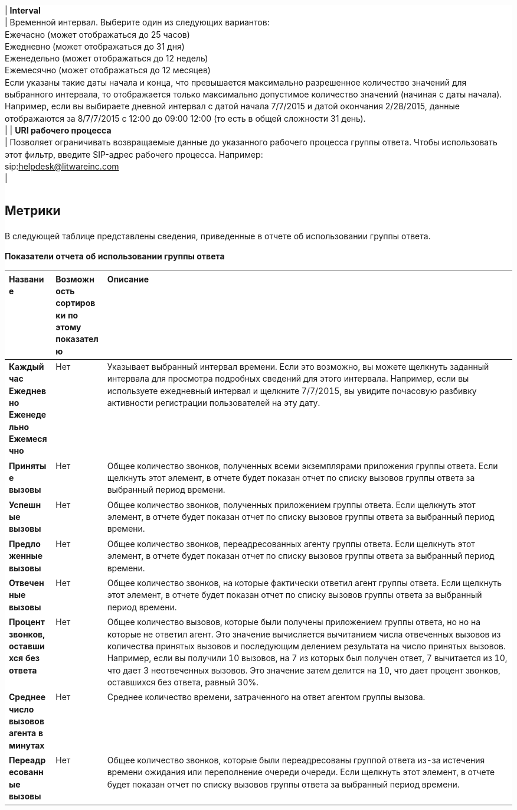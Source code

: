 | **Interval** <br/>     | Временной интервал. Выберите один из следующих вариантов: <br/>  Ежечасно (может отображаться до 25 часов) <br/>  Ежедневно (может отображаться до 31 дня) <br/>  Еженедельно (может отображаться до 12 недель) <br/>  Ежемесячно (может отображаться до 12 месяцев) <br/>  Если указаны такие даты начала и конца, что превышается максимально разрешенное количество значений для выбранного интервала, то отображается только максимально допустимое количество значений (начиная с даты начала). Например, если вы выбираете дневной интервал с датой начала 7/7/2015 и датой окончания 2/28/2015, данные отображаются за 8/7/7/2015 с 12:00 до 09:00 12:00 (то есть в общей сложности 31 день). <br/> |
| **URI рабочего процесса** <br/> | Позволяет ограничивать возвращаемые данные до указанного рабочего процесса группы ответа. Чтобы использовать этот фильтр, введите SIP-адрес рабочего процесса. Например:  <br/> sip:helpdesk@litwareinc.com  <br/>                                                                                                                                                                                                                                                                                                                                                                                                                                                                                                         |

## <a name="metrics"></a>Метрики

В следующей таблице представлены сведения, приведенные в отчете об использовании группы ответа.

**Показатели отчета об использовании группы ответа**

|**Название**|**Возможность сортировки по этому показателю**|**Описание**|
|:-----|:-----|:-----|
|**Каждый час** <br/> **Ежедневно** <br/> **Еженедельно** <br/> **Ежемесячно** <br/> |Нет  <br/> |Указывает выбранный интервал времени. Если это возможно, вы можете щелкнуть заданный интервала для просмотра подробных сведений для этого интервала. Например, если вы используете ежедневный интервал и щелкните 7/7/2015, вы увидите почасовую разбивку активности регистрации пользователей на эту дату.  <br/> |
|**Принятые вызовы** <br/> |Нет  <br/> |Общее количество звонков, полученных всеми экземплярами приложения группы ответа. Если щелкнуть этот элемент, в отчете будет показан отчет по списку вызовов группы ответа за выбранный период времени.  <br/> |
|**Успешные вызовы** <br/> |Нет  <br/> |Общее количество звонков, полученных приложением группы ответа. Если щелкнуть этот элемент, в отчете будет показан отчет по списку вызовов группы ответа за выбранный период времени.  <br/> |
|**Предложенные вызовы** <br/> |Нет  <br/> |Общее количество звонков, переадресованных агенту группы ответа. Если щелкнуть этот элемент, в отчете будет показан отчет по списку вызовов группы ответа за выбранный период времени.  <br/> |
|**Отвеченные вызовы** <br/> |Нет  <br/> |Общее количество звонков, на которые фактически ответил агент группы ответа. Если щелкнуть этот элемент, в отчете будет показан отчет по списку вызовов группы ответа за выбранный период времени.  <br/> |
|**Процент звонков, оставшихся без ответа** <br/> |Нет  <br/> |Общее количество вызовов, которые были получены приложением группы ответа, но но на которые не ответил агент. Это значение вычисляется вычитанием числа отвеченных вызовов из количества принятых вызовов и последующим делением результата на число принятых вызовов. Например, если вы получили 10 вызовов, на 7 из которых был получен ответ, 7 вычитается из 10, что дает 3 неотвеченных вызовов. Это значение затем делится на 10, что дает процент звонков, оставшихся без ответа, равный 30%.  <br/> |
|**Среднее число вызовов агента в минутах** <br/> |Нет  <br/> |Среднее количество времени, затраченного на ответ агентом группы вызова.  <br/> |
|**Переадресованные вызовы** <br/> |Нет  <br/> |Общее количество звонков, которые были переадресованы группой ответа из-за истечения времени ожидания или переполнение очереди очереди. Если щелкнуть этот элемент, в отчете будет показан отчет по списку вызовов группы ответа за выбранный период времени.  <br/> |


